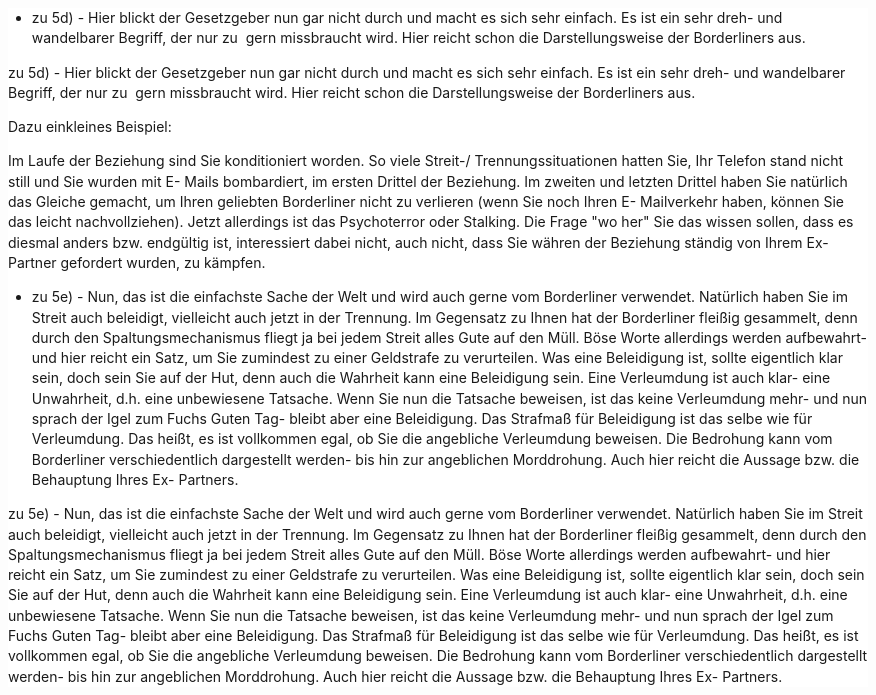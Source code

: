 - zu
    5d) - Hier blickt der Gesetzgeber nun gar nicht durch und macht es sich sehr
einfach. Es ist ein sehr dreh- und wandelbarer Begriff, der nur zu 
gern missbraucht wird. Hier reicht schon
die Darstellungsweise der Borderliners aus.

zu
    5d) - Hier blickt der Gesetzgeber nun gar nicht durch und macht es sich sehr
einfach. Es ist ein sehr dreh- und wandelbarer Begriff, der nur zu 
gern missbraucht wird. Hier reicht schon
die Darstellungsweise der Borderliners aus.

Dazu einkleines
Beispiel:

Im Laufe der
Beziehung sind Sie konditioniert worden. So viele Streit-/ Trennungssituationen
hatten Sie, Ihr Telefon stand nicht still und Sie wurden mit E- Mails bombardiert,
im ersten Drittel der Beziehung. Im zweiten und letzten Drittel haben Sie natürlich
das Gleiche gemacht, um Ihren geliebten Borderliner nicht zu verlieren
(wenn Sie noch Ihren E- Mailverkehr haben, können Sie das leicht
nachvollziehen). Jetzt allerdings ist das Psychoterror oder Stalking. Die Frage "wo her" Sie das wissen sollen, dass es diesmal anders bzw. endgültig ist,
interessiert dabei
nicht, auch nicht, dass Sie währen der Beziehung ständig von Ihrem Ex- Partner gefordert wurden, zu kämpfen.

- zu
      5e) - Nun, das ist
die einfachste Sache der Welt und wird auch gerne vom Borderliner verwendet. Natürlich
haben Sie im Streit auch beleidigt, vielleicht auch jetzt in der Trennung. Im
Gegensatz zu Ihnen hat der Borderliner fleißig gesammelt, denn durch den
Spaltungsmechanismus fliegt ja bei jedem Streit alles Gute auf den Müll.
Böse Worte allerdings werden aufbewahrt- und hier reicht ein Satz, um Sie
zumindest zu einer Geldstrafe zu verurteilen. Was eine Beleidigung ist, sollte
eigentlich klar sein, doch sein Sie auf der Hut, denn auch die Wahrheit kann
eine Beleidigung sein. Eine Verleumdung ist auch klar- eine Unwahrheit, d.h.
eine unbewiesene Tatsache. Wenn Sie nun die Tatsache beweisen, ist
das keine Verleumdung mehr- und nun sprach der Igel zum Fuchs Guten Tag-
bleibt aber eine Beleidigung. Das Strafmaß für Beleidigung ist das selbe wie für
Verleumdung. Das heißt, es ist vollkommen egal, ob Sie die angebliche
Verleumdung beweisen. Die Bedrohung kann vom Borderliner verschiedentlich
dargestellt werden- bis hin zur angeblichen Morddrohung. Auch hier reicht die
Aussage bzw. die Behauptung Ihres Ex- Partners.

zu
      5e) - Nun, das ist
die einfachste Sache der Welt und wird auch gerne vom Borderliner verwendet. Natürlich
haben Sie im Streit auch beleidigt, vielleicht auch jetzt in der Trennung. Im
Gegensatz zu Ihnen hat der Borderliner fleißig gesammelt, denn durch den
Spaltungsmechanismus fliegt ja bei jedem Streit alles Gute auf den Müll.
Böse Worte allerdings werden aufbewahrt- und hier reicht ein Satz, um Sie
zumindest zu einer Geldstrafe zu verurteilen. Was eine Beleidigung ist, sollte
eigentlich klar sein, doch sein Sie auf der Hut, denn auch die Wahrheit kann
eine Beleidigung sein. Eine Verleumdung ist auch klar- eine Unwahrheit, d.h.
eine unbewiesene Tatsache. Wenn Sie nun die Tatsache beweisen, ist
das keine Verleumdung mehr- und nun sprach der Igel zum Fuchs Guten Tag-
bleibt aber eine Beleidigung. Das Strafmaß für Beleidigung ist das selbe wie für
Verleumdung. Das heißt, es ist vollkommen egal, ob Sie die angebliche
Verleumdung beweisen. Die Bedrohung kann vom Borderliner verschiedentlich
dargestellt werden- bis hin zur angeblichen Morddrohung. Auch hier reicht die
Aussage bzw. die Behauptung Ihres Ex- Partners.
